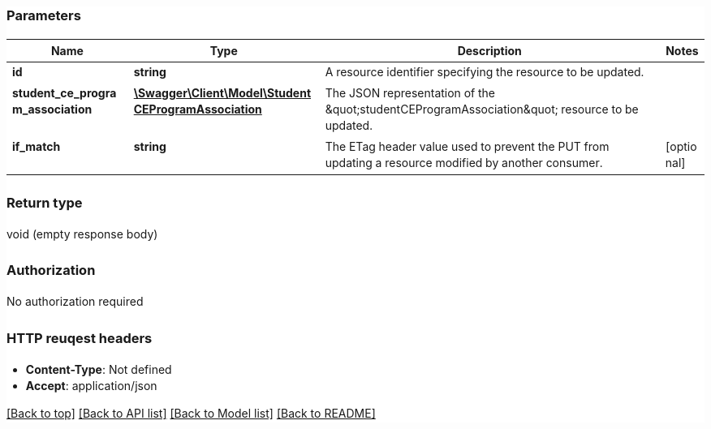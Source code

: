 ### Parameters

Name | Type | Description  | Notes
------------- | ------------- | ------------- | -------------
 **id** | **string**| A resource identifier specifying the resource to be updated. | 
 **student_ce_program_association** | [**\Swagger\Client\Model\StudentCEProgramAssociation**](\Swagger\Client\Model\StudentCEProgramAssociation.md)| The JSON representation of the \&quot;studentCEProgramAssociation\&quot; resource to be updated. | 
 **if_match** | **string**| The ETag header value used to prevent the PUT from updating a resource modified by another consumer. | [optional] 

### Return type

void (empty response body)

### Authorization

No authorization required

### HTTP reuqest headers

 - **Content-Type**: Not defined
 - **Accept**: application/json

[[Back to top]](#) [[Back to API list]](../README.md#documentation-for-api-endpoints) [[Back to Model list]](../README.md#documentation-for-models) [[Back to README]](../README.md)

